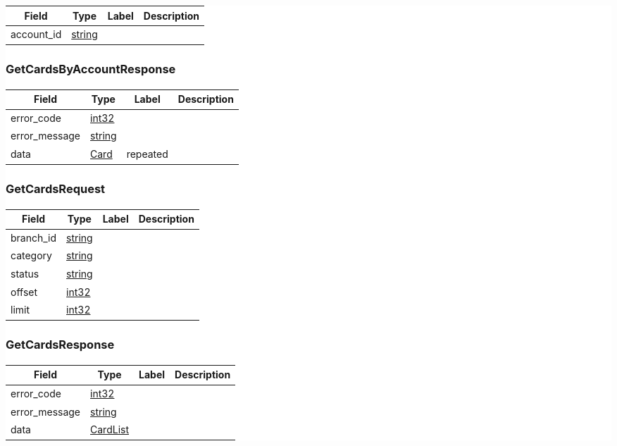 

| Field | Type | Label | Description |
| ----- | ---- | ----- | ----------- |
| account_id | [string](#string) |  |  |






<a name="memberAccount.GetCardsByAccountResponse"></a>

### GetCardsByAccountResponse



| Field | Type | Label | Description |
| ----- | ---- | ----- | ----------- |
| error_code | [int32](#int32) |  |  |
| error_message | [string](#string) |  |  |
| data | [Card](#memberAccount.Card) | repeated |  |






<a name="memberAccount.GetCardsRequest"></a>

### GetCardsRequest



| Field | Type | Label | Description |
| ----- | ---- | ----- | ----------- |
| branch_id | [string](#string) |  |  |
| category | [string](#string) |  |  |
| status | [string](#string) |  |  |
| offset | [int32](#int32) |  |  |
| limit | [int32](#int32) |  |  |






<a name="memberAccount.GetCardsResponse"></a>

### GetCardsResponse



| Field | Type | Label | Description |
| ----- | ---- | ----- | ----------- |
| error_code | [int32](#int32) |  |  |
| error_message | [string](#string) |  |  |
| data | [CardList](#memberAccount.CardList) |  |  |
